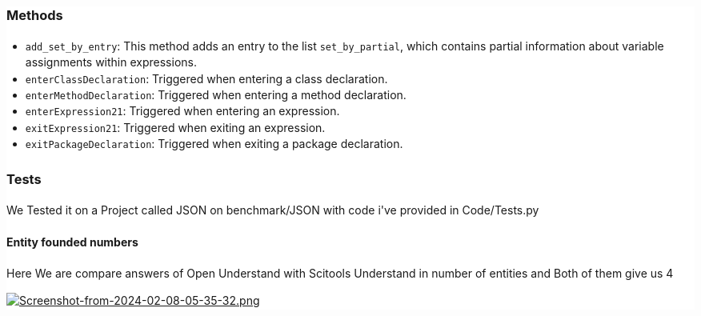 ### Methods
- `add_set_by_entry`: This method adds an entry to the list `set_by_partial`, which contains partial information about variable assignments within expressions.
- `enterClassDeclaration`: Triggered when entering a class declaration.
- `enterMethodDeclaration`: Triggered when entering a method declaration.
- `enterExpression21`: Triggered when entering an expression.
- `exitExpression21`: Triggered when exiting an expression.
- `exitPackageDeclaration`: Triggered when exiting a package declaration.

### Tests
We Tested it on a Project called JSON on benchmark/JSON with code i've provided in Code/Tests.py
#### Entity founded numbers

Here We are compare answers of Open Understand with Scitools Understand in number of entities and Both of them give us 4

[![Screenshot-from-2024-02-08-05-35-32.png](https://i.postimg.cc/pT126WBL/Screenshot-from-2024-02-08-05-35-32.png)](https://postimg.cc/HcXDJCKq)

